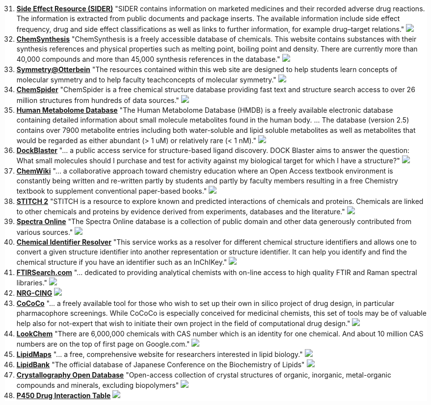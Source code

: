 31.  **[Side Effect Resource (SIDER)](http://sideeffects.embl.de/)** "SIDER contains information on marketed medicines and their recorded adverse drug reactions. The information is extracted from public documents and package inserts. The available information include side effect frequency, drug and side effect classifications as well as links to further information, for example drug–target relations."  <img src="/images/posts/64-free/sider.png" width="640"></img>
32.  **[ChemSynthesis](http://www.chemsynthesis.com/)** "ChemSynthesis is a freely accessible database of chemicals. This website contains substances with their synthesis references and physical properties such as melting point, boiling point and density. There are currently more than 40,000 compounds and more than 45,000 synthesis references in the database."  <img src="/images/posts/64-free/chemsynthesis.png" width="640"></img>
33.  **[Symmetry@Otterbein](http://symmetry.otterbein.edu/)** "The resources contained within this web site are designed to help students learn concepts of molecular symmetry and to help faculty teachconcepts of molecular symmetry."  <img src="/images/posts/64-free/symmetry-otterbein.png" width="640"></img>
34.  **[ChemSpider](http://chemspider.com)** "ChemSpider is a free chemical structure database providing fast text and structure search access to over 26 million structures from hundreds of data sources."  <img src="/images/posts/64-free/chemspider.png" width="640"></img>
35.  **[Human Metabolome Database](http://www.hmdb.ca/)** "The Human Metabolome Database (HMDB) is a freely available electronic database containing detailed information about small molecule metabolites found in the human body. ... The database (version 2.5) contains over 7900 metabolite entries including both water-soluble and lipid soluble metabolites as well as metabolites that would be regarded as either abundant (> 1 uM) or relatively rare (< 1 nM)."  <img src="/images/posts/64-free/hmdb.png" width="640"></img>
36.  **[DockBlaster](http://blaster.docking.org/)** "... a public access service for structure-based ligand discovery. DOCK Blaster aims to answer the question: What small molecules should I purchase and test for activity against my biological target for which I have a structure?"  <img src="/images/posts/64-free/dockblaster.png" width="640"></img>
37.  **[ChemWiki](http://chemwiki.ucdavis.edu/)** "... a collaborative approach toward chemistry education where an Open Access textbook environment is constantly being written and re-written partly by students and partly by faculty members resulting in a free Chemistry textbook to supplement conventional paper-based books."  <img src="/images/posts/64-free/chemwiki.png" width="640"></img>
38.  **[STITCH 2](http://stitch.embl.de/)** "STITCH is a resource to explore known and predicted interactions of chemicals and proteins. Chemicals are linked to other chemicals and proteins by evidence derived from experiments, databases and the literature."  <img src="/images/posts/64-free/stitch-2.png" width="640"></img>
39.  **[Spectra Online](http://www.spectraonline.com/)** "The Spectra Online database is a collection of public domain and other data generously contributed from various sources."  <img src="/images/posts/64-free/spectraonline.png" width="640"></img>
40.  **[Chemical Identifier Resolver](http://cactus.nci.nih.gov/chemical/structure)** "This service works as a resolver for different chemical structure identifiers and allows one to convert a given structure identifier into another representation or structure identifier. It can help you identify and find the chemical structure if you have an identifier such as an InChIKey."  <img src="/images/posts/64-free/cir.png" width="640"></img>
41.  **[FTIRSearch.com](https://ftirsearch.com/)** "...  dedicated to providing analytical chemists with on-line access to high quality FTIR and Raman spectral libraries."  <img src="/images/posts/64-free/ftirsearch.png" width="640"></img>
42.  **[NRG-CING](http://proteins.dyndns.org/cing/NRG-CING.html)**  <img src="/images/posts/64-free/ngr-cing.png" width="640"></img>
43.  **[CoCoCo](http://www.cococo-database.it/)** "... a freely available tool for those who wish to set up their own in silico project of drug design, in particular pharmacophore screenings. While CoCoCo is especially conceived for medicinal chemists, this set of tools may be of valuable help also for not-expert that wish to initiate their own project in the field of computational drug design."  <img src="/images/posts/64-free/cococo.png" width="640"></img>
44.  **[LookChem](http://www.lookchem.com/)** "There are 6,000,000 chemicals with CAS number which is an identity for one chemical. And about 10 million CAS numbers are on the top of first page on Google.com."  <img src="/images/posts/64-free/lookchem.png" width="640"></img>
45.  **[LipidMaps](http://www.lipidmaps.org/)** "... a free, comprehensive website for researchers interested in lipid biology."  <img src="/images/posts/64-free/lipidmaps.png" width="640"></img>
46.  **[LipidBank](http://lipidbank.jp/)** "The official database of Japanese Conference on the Biochemistry of Lipids"  <img src="/images/posts/64-free/lipidbank.png" width="640"></img>
47.  **[Crystallography Open Database](http://www.crystallography.net/)** "Open-access collection of crystal structures of organic, inorganic, metal-organic compounds and minerals, excluding biopolymers"  <img src="/images/posts/64-free/cod.png" width="640"></img>
48.  **[P450 Drug Interaction Table](http://medicine.iupui.edu/clinpharm/DDIs/table.aspx)**  <img src="/images/posts/64-free/p450.png" width="640"></img>